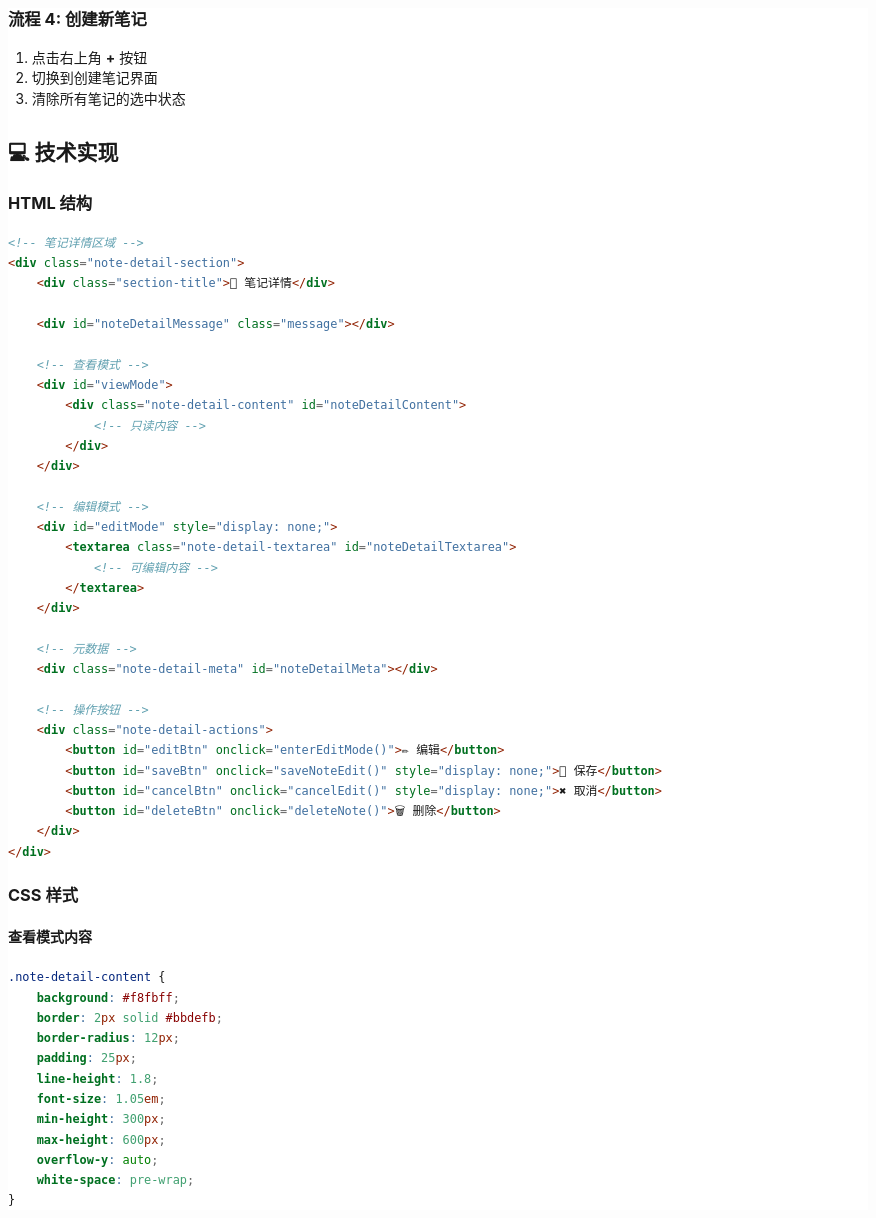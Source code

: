 ### 流程 4: 创建新笔记

1. 点击右上角 **+** 按钮
2. 切换到创建笔记界面
3. 清除所有笔记的选中状态

## 💻 技术实现

### HTML 结构

```html
<!-- 笔记详情区域 -->
<div class="note-detail-section">
    <div class="section-title">📄 笔记详情</div>
    
    <div id="noteDetailMessage" class="message"></div>
    
    <!-- 查看模式 -->
    <div id="viewMode">
        <div class="note-detail-content" id="noteDetailContent">
            <!-- 只读内容 -->
        </div>
    </div>
    
    <!-- 编辑模式 -->
    <div id="editMode" style="display: none;">
        <textarea class="note-detail-textarea" id="noteDetailTextarea">
            <!-- 可编辑内容 -->
        </textarea>
    </div>
    
    <!-- 元数据 -->
    <div class="note-detail-meta" id="noteDetailMeta"></div>
    
    <!-- 操作按钮 -->
    <div class="note-detail-actions">
        <button id="editBtn" onclick="enterEditMode()">✏️ 编辑</button>
        <button id="saveBtn" onclick="saveNoteEdit()" style="display: none;">💾 保存</button>
        <button id="cancelBtn" onclick="cancelEdit()" style="display: none;">✖️ 取消</button>
        <button id="deleteBtn" onclick="deleteNote()">🗑️ 删除</button>
    </div>
</div>
```

### CSS 样式

#### 查看模式内容
```css
.note-detail-content {
    background: #f8fbff;
    border: 2px solid #bbdefb;
    border-radius: 12px;
    padding: 25px;
    line-height: 1.8;
    font-size: 1.05em;
    min-height: 300px;
    max-height: 600px;
    overflow-y: auto;
    white-space: pre-wrap;
}
```
